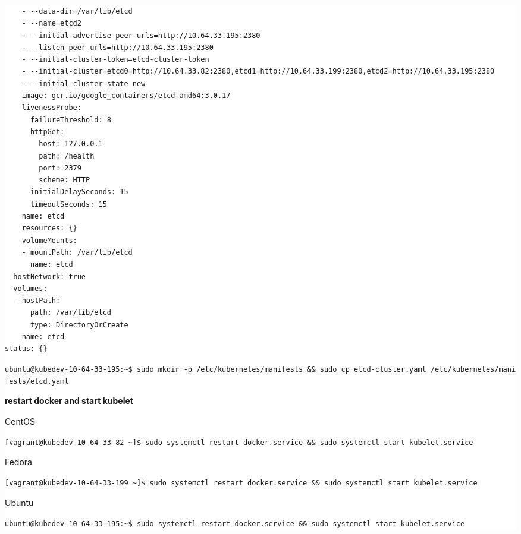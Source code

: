 ```
    - --data-dir=/var/lib/etcd
    - --name=etcd2
    - --initial-advertise-peer-urls=http://10.64.33.195:2380
    - --listen-peer-urls=http://10.64.33.195:2380
    - --initial-cluster-token=etcd-cluster-token
    - --initial-cluster=etcd0=http://10.64.33.82:2380,etcd1=http://10.64.33.199:2380,etcd2=http://10.64.33.195:2380
    - --initial-cluster-state new
    image: gcr.io/google_containers/etcd-amd64:3.0.17
    livenessProbe:
      failureThreshold: 8
      httpGet:
        host: 127.0.0.1
        path: /health
        port: 2379
        scheme: HTTP
      initialDelaySeconds: 15
      timeoutSeconds: 15
    name: etcd
    resources: {}
    volumeMounts:
    - mountPath: /var/lib/etcd
      name: etcd
  hostNetwork: true
  volumes:
  - hostPath:
      path: /var/lib/etcd
      type: DirectoryOrCreate
    name: etcd
status: {}

```

```
ubuntu@kubedev-10-64-33-195:~$ sudo mkdir -p /etc/kubernetes/manifests && sudo cp etcd-cluster.yaml /etc/kubernetes/manifests/etcd.yaml
```

__restart docker and start kubelet__

CentOS
```
[vagrant@kubedev-10-64-33-82 ~]$ sudo systemctl restart docker.service && sudo systemctl start kubelet.service
```

Fedora
```
[vagrant@kubedev-10-64-33-199 ~]$ sudo systemctl restart docker.service && sudo systemctl start kubelet.service
```

Ubuntu
```
ubuntu@kubedev-10-64-33-195:~$ sudo systemctl restart docker.service && sudo systemctl start kubelet.service
```
